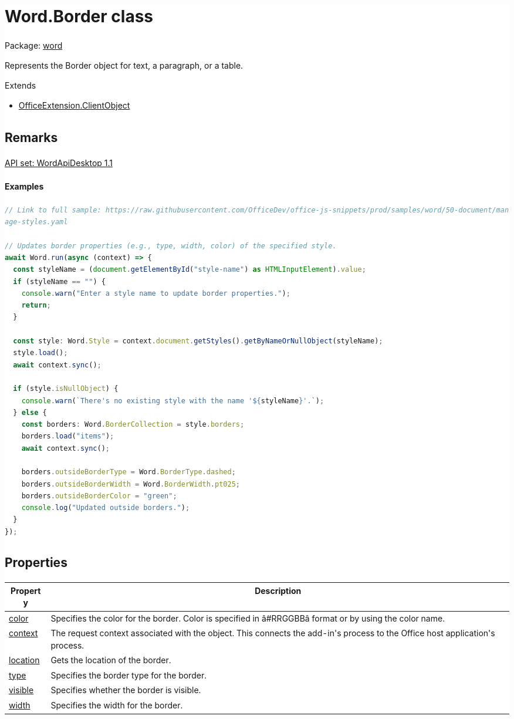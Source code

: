 # Word.Border class

Package: [word](/en-us/javascript/api/word)

Represents the Border object for text, a paragraph, or a table.

Extends
- [OfficeExtension.ClientObject](/en-us/javascript/api/office/officeextension.clientobject)

## Remarks

[API set: WordApiDesktop 1.1](/en-us/javascript/api/requirement-sets/word/word-api-requirement-sets)

#### Examples

```typescript
// Link to full sample: https://raw.githubusercontent.com/OfficeDev/office-js-snippets/prod/samples/word/50-document/manage-styles.yaml

// Updates border properties (e.g., type, width, color) of the specified style.
await Word.run(async (context) => {
  const styleName = (document.getElementById("style-name") as HTMLInputElement).value;
  if (styleName == "") {
    console.warn("Enter a style name to update border properties.");
    return;
  }

  const style: Word.Style = context.document.getStyles().getByNameOrNullObject(styleName);
  style.load();
  await context.sync();

  if (style.isNullObject) {
    console.warn(`There's no existing style with the name '${styleName}'.`);
  } else {
    const borders: Word.BorderCollection = style.borders;
    borders.load("items");
    await context.sync();

    borders.outsideBorderType = Word.BorderType.dashed;
    borders.outsideBorderWidth = Word.BorderWidth.pt025;
    borders.outsideBorderColor = "green";
    console.log("Updated outside borders.");
  }
});
```

## Properties

| Property | Description |
| --- | --- |
| [color](#color) | Specifies the color for the border. Color is specified in â#RRGGBBâ format or by using the color name. |
| [context](#context) | The request context associated with the object. This connects the add-in's process to the Office host application's process. |
| [location](#location) | Gets the location of the border. |
| [type](#type) | Specifies the border type for the border. |
| [visible](#visible) | Specifies whether the border is visible. |
| [width](#width) | Specifies the width for the border. |
